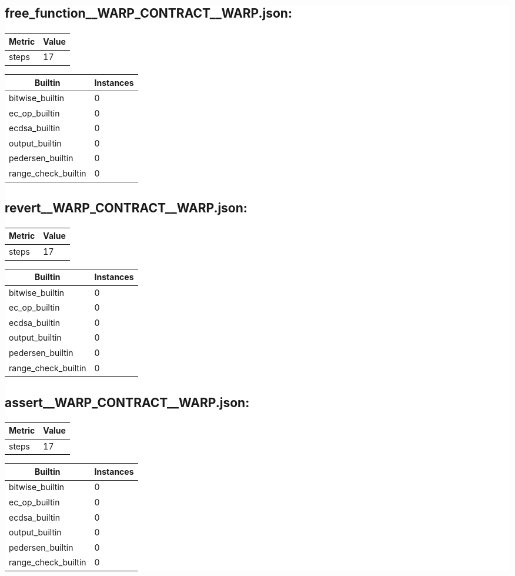 ## free_function__WARP_CONTRACT__WARP.json:

| Metric | Value |
| ----------- | ----------- |
| steps | 17 |

| Builtin | Instances |
| ----------- | ----------- |
| bitwise_builtin | 0 |
| ec_op_builtin | 0 |
| ecdsa_builtin | 0 |
| output_builtin | 0 |
| pedersen_builtin | 0 |
| range_check_builtin | 0 |

## revert__WARP_CONTRACT__WARP.json:

| Metric | Value |
| ----------- | ----------- |
| steps | 17 |

| Builtin | Instances |
| ----------- | ----------- |
| bitwise_builtin | 0 |
| ec_op_builtin | 0 |
| ecdsa_builtin | 0 |
| output_builtin | 0 |
| pedersen_builtin | 0 |
| range_check_builtin | 0 |

## assert__WARP_CONTRACT__WARP.json:

| Metric | Value |
| ----------- | ----------- |
| steps | 17 |

| Builtin | Instances |
| ----------- | ----------- |
| bitwise_builtin | 0 |
| ec_op_builtin | 0 |
| ecdsa_builtin | 0 |
| output_builtin | 0 |
| pedersen_builtin | 0 |
| range_check_builtin | 0 |
